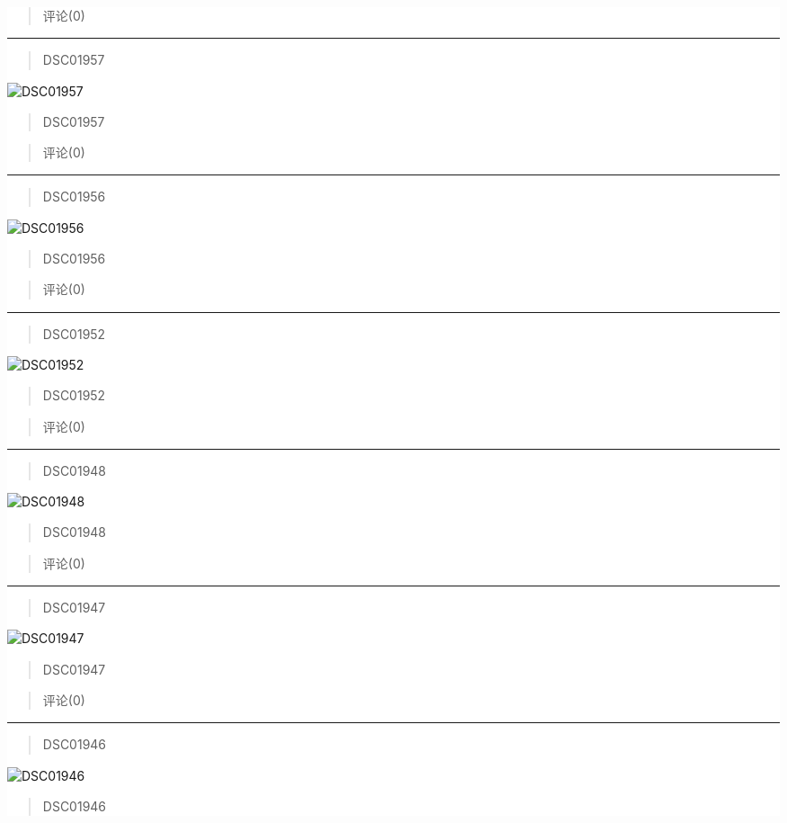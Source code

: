 > 评论(0)

---

> DSC01957

![DSC01957](http://ddns.4a1801.life:5244/d/Onedrive-4A1801/%E4%B8%AA%E4%BA%BA%E5%BB%BA%E7%AB%99/public/Qzone_wyf/Albums/最爱/叶子集2--生活篇/37_DSC01957_9F2BBB17.webp)

> DSC01957

> 评论(0)

---

> DSC01956

![DSC01956](http://ddns.4a1801.life:5244/d/Onedrive-4A1801/%E4%B8%AA%E4%BA%BA%E5%BB%BA%E7%AB%99/public/Qzone_wyf/Albums/最爱/叶子集2--生活篇/38_DSC01956_99B61552.webp)

> DSC01956

> 评论(0)

---

> DSC01952

![DSC01952](http://ddns.4a1801.life:5244/d/Onedrive-4A1801/%E4%B8%AA%E4%BA%BA%E5%BB%BA%E7%AB%99/public/Qzone_wyf/Albums/最爱/叶子集2--生活篇/39_DSC01952_FB0B5313.webp)

> DSC01952

> 评论(0)

---

> DSC01948

![DSC01948](http://ddns.4a1801.life:5244/d/Onedrive-4A1801/%E4%B8%AA%E4%BA%BA%E5%BB%BA%E7%AB%99/public/Qzone_wyf/Albums/最爱/叶子集2--生活篇/40_DSC01948_9F8290EB.webp)

> DSC01948

> 评论(0)

---

> DSC01947

![DSC01947](http://ddns.4a1801.life:5244/d/Onedrive-4A1801/%E4%B8%AA%E4%BA%BA%E5%BB%BA%E7%AB%99/public/Qzone_wyf/Albums/最爱/叶子集2--生活篇/41_DSC01947_B2C19348.webp)

> DSC01947

> 评论(0)

---

> DSC01946

![DSC01946](http://ddns.4a1801.life:5244/d/Onedrive-4A1801/%E4%B8%AA%E4%BA%BA%E5%BB%BA%E7%AB%99/public/Qzone_wyf/Albums/最爱/叶子集2--生活篇/42_DSC01946_DF112FB5.webp)

> DSC01946
